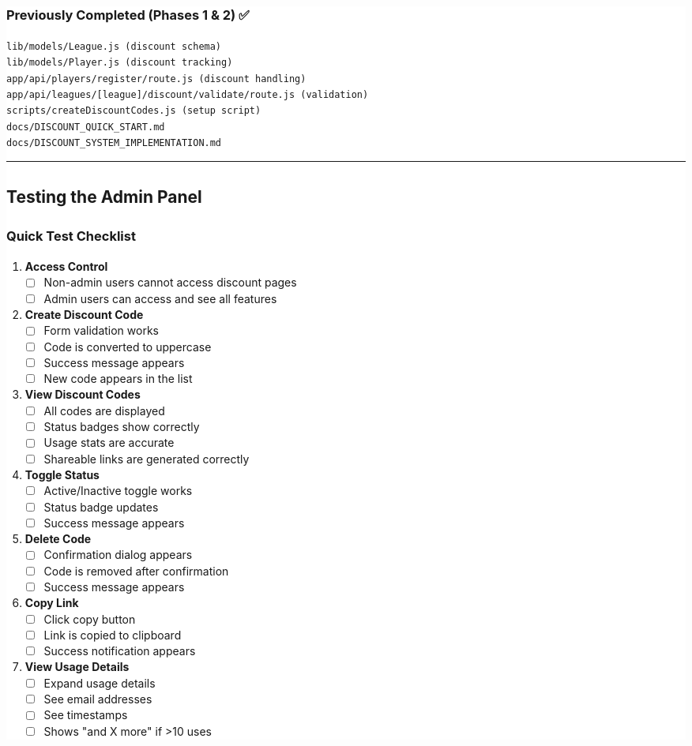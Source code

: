 ### Previously Completed (Phases 1 & 2) ✅
```
lib/models/League.js (discount schema)
lib/models/Player.js (discount tracking)
app/api/players/register/route.js (discount handling)
app/api/leagues/[league]/discount/validate/route.js (validation)
scripts/createDiscountCodes.js (setup script)
docs/DISCOUNT_QUICK_START.md
docs/DISCOUNT_SYSTEM_IMPLEMENTATION.md
```

---

## Testing the Admin Panel

### Quick Test Checklist

1. **Access Control**
   - [ ] Non-admin users cannot access discount pages
   - [ ] Admin users can access and see all features

2. **Create Discount Code**
   - [ ] Form validation works
   - [ ] Code is converted to uppercase
   - [ ] Success message appears
   - [ ] New code appears in the list

3. **View Discount Codes**
   - [ ] All codes are displayed
   - [ ] Status badges show correctly
   - [ ] Usage stats are accurate
   - [ ] Shareable links are generated correctly

4. **Toggle Status**
   - [ ] Active/Inactive toggle works
   - [ ] Status badge updates
   - [ ] Success message appears

5. **Delete Code**
   - [ ] Confirmation dialog appears
   - [ ] Code is removed after confirmation
   - [ ] Success message appears

6. **Copy Link**
   - [ ] Click copy button
   - [ ] Link is copied to clipboard
   - [ ] Success notification appears

7. **View Usage Details**
   - [ ] Expand usage details
   - [ ] See email addresses
   - [ ] See timestamps
   - [ ] Shows "and X more" if >10 uses
